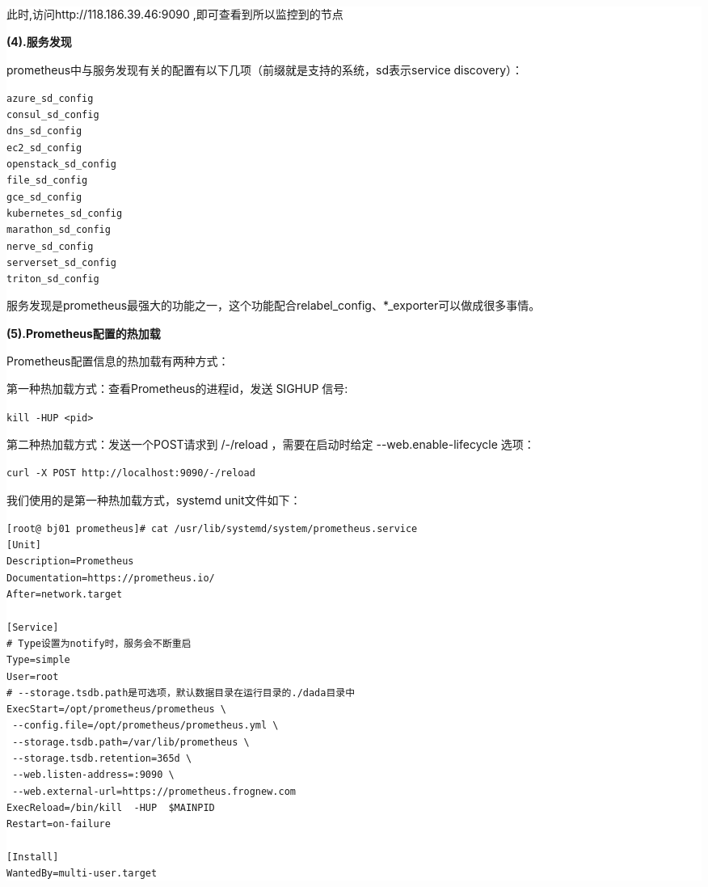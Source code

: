此时,访问http://118.186.39.46:9090  ,即可查看到所以监控到的节点

**(4).服务发现**

prometheus中与服务发现有关的配置有以下几项（前缀就是支持的系统，sd表示service discovery）：

    azure_sd_config
    consul_sd_config
    dns_sd_config
    ec2_sd_config
    openstack_sd_config
    file_sd_config
    gce_sd_config
    kubernetes_sd_config
    marathon_sd_config
    nerve_sd_config
    serverset_sd_config
    triton_sd_config
服务发现是prometheus最强大的功能之一，这个功能配合relabel_config、*_exporter可以做成很多事情。

**(5).Prometheus配置的热加载**

Prometheus配置信息的热加载有两种方式：

第一种热加载方式：查看Prometheus的进程id，发送 SIGHUP 信号:

```
kill -HUP <pid>
```


第二种热加载方式：发送一个POST请求到 /-/reload ，需要在启动时给定 --web.enable-lifecycle 选项：

```
curl -X POST http://localhost:9090/-/reload
```

我们使用的是第一种热加载方式，systemd unit文件如下：

```
[root@ bj01 prometheus]# cat /usr/lib/systemd/system/prometheus.service
[Unit]
Description=Prometheus
Documentation=https://prometheus.io/
After=network.target

[Service]
# Type设置为notify时，服务会不断重启
Type=simple
User=root
# --storage.tsdb.path是可选项，默认数据目录在运行目录的./dada目录中
ExecStart=/opt/prometheus/prometheus \
 --config.file=/opt/prometheus/prometheus.yml \
 --storage.tsdb.path=/var/lib/prometheus \
 --storage.tsdb.retention=365d \
 --web.listen-address=:9090 \
 --web.external-url=https://prometheus.frognew.com
ExecReload=/bin/kill  -HUP  $MAINPID
Restart=on-failure

[Install]
WantedBy=multi-user.target
```
